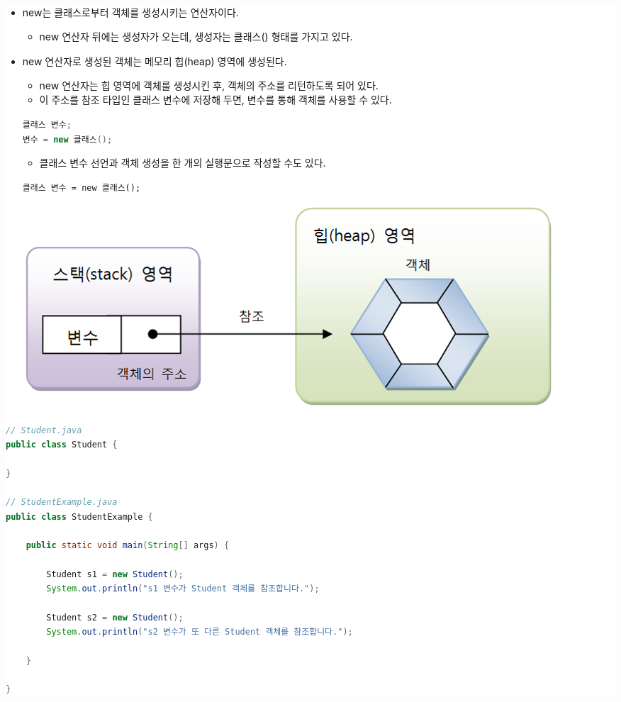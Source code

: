 - new는 클래스로부터 객체를 생성시키는 연산자이다.

  - new 연산자 뒤에는 생성자가 오는데, 생성자는 클래스() 형태를 가지고 있다.

- new 연산자로 생성된 객체는 메모리 힙(heap) 영역에 생성된다.

  - new 연산자는 힙 영역에 객체를 생성시킨 후, 객체의 주소를 리턴하도록 되어 있다.
  - 이 주소를 참조 타입인 클래스 변수에 저장해 두면, 변수를 통해 객체를 사용할 수 있다.

  ```java
  클래스 변수;
  변수 = new 클래스();
  ```

  - 클래스 변수 선언과 객체 생성을 한 개의 실행문으로 작성할 수도 있다.

  ```
  클래스 변수 = new 클래스();
  ```

  <img src="./picture/newObject.png">

```java
// Student.java
public class Student {

}

// StudentExample.java
public class StudentExample {

    public static void main(String[] args) {

        Student s1 = new Student();
        System.out.println("s1 변수가 Student 객체를 참조합니다.");

        Student s2 = new Student();
        System.out.println("s2 변수가 또 다른 Student 객체를 참조합니다.");

    }
    
}
```
